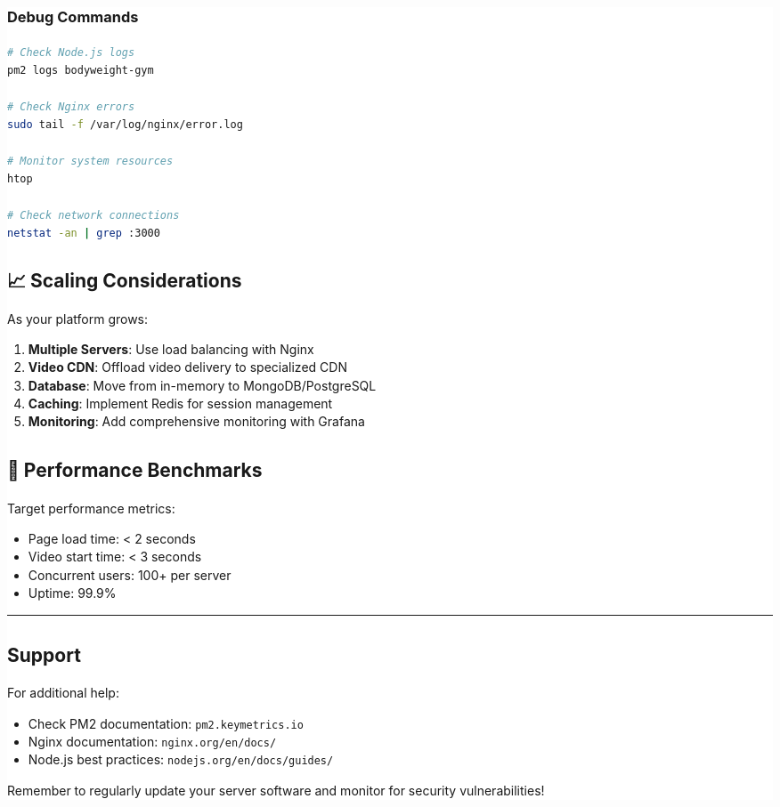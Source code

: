 ### Debug Commands

```bash
# Check Node.js logs
pm2 logs bodyweight-gym

# Check Nginx errors
sudo tail -f /var/log/nginx/error.log

# Monitor system resources
htop

# Check network connections
netstat -an | grep :3000
```

## 📈 Scaling Considerations

As your platform grows:

1. **Multiple Servers**: Use load balancing with Nginx
2. **Video CDN**: Offload video delivery to specialized CDN
3. **Database**: Move from in-memory to MongoDB/PostgreSQL
4. **Caching**: Implement Redis for session management
5. **Monitoring**: Add comprehensive monitoring with Grafana

## 🎯 Performance Benchmarks

Target performance metrics:

- Page load time: < 2 seconds
- Video start time: < 3 seconds
- Concurrent users: 100+ per server
- Uptime: 99.9%

---

## Support

For additional help:
- Check PM2 documentation: `pm2.keymetrics.io`
- Nginx documentation: `nginx.org/en/docs/`
- Node.js best practices: `nodejs.org/en/docs/guides/`

Remember to regularly update your server software and monitor for security vulnerabilities!